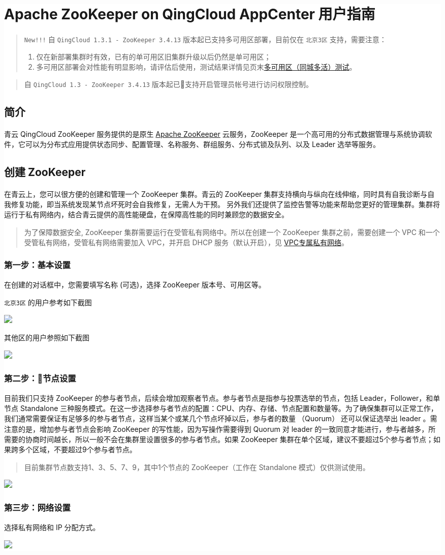 ---
---

# Apache ZooKeeper on QingCloud AppCenter 用户指南

> `New!!!` 自 `QingCloud 1.3.1 - ZooKeeper 3.4.13` 版本起已支持多可用区部署，目前仅在 `北京3区` 支持，需要注意：
> 1) 仅在新部署集群时有效，已有的单可用区旧集群升级以后仍然是单可用区；
> 2) 多可用区部署会对性能有明显影响，请评估后使用，测试结果详情见页末[多可用区（同城多活）测试](#multi-zone-result)。

> 自 `QingCloud 1.3 - ZooKeeper 3.4.13` 版本起已支持开启管理员帐号进行访问权限控制。

## 简介

青云 QingCloud ZooKeeper 服务提供的是原生 [Apache ZooKeeper](http://zookeeper.apache.org/) 云服务，ZooKeeper 是一个高可用的分布式数据管理与系统协调软件，它可以为分布式应用提供状态同步、配置管理、名称服务、群组服务、分布式锁及队列、以及 Leader 选举等服务。

## 创建 ZooKeeper

在青云上，您可以很方便的创建和管理一个 ZooKeeper 集群。青云的 ZooKeeper 集群支持横向与纵向在线伸缩，同时具有自我诊断与自我修复功能，即当系统发现某节点坏死时会自我修复，无需人为干预。 另外我们还提供了监控告警等功能来帮助您更好的管理集群。集群将运行于私有网络内，结合青云提供的高性能硬盘，在保障高性能的同时兼顾您的数据安全。

> 为了保障数据安全, ZooKeeper 集群需要运行在受管私有网络中。所以在创建一个 ZooKeeper 集群之前，需要创建一个 VPC 和一个受管私有网络，受管私有网络需要加入 VPC，并开启 DHCP 服务（默认开启），见 [VPC专属私有网络](https://docs.qingcloud.com/product/network/vpc)。

### 第一步：基本设置

在创建的对话框中，您需要填写名称 (可选)，选择 ZooKeeper 版本号、可用区等。

`北京3区` 的用户参考如下截图

![](./base_config_1.png)

其他区的用户参照如下截图

![](./base_config_2.png)

### 第二步：节点设置

目前我们只支持 ZooKeeper 的参与者节点，后续会增加观察者节点。参与者节点是指参与投票选举的节点，包括 Leader，Follower，和单节点 Standalone 三种服务模式。在这一步选择参与者节点的配置：CPU、内存、存储、节点配置和数量等。为了确保集群可以正常工作，我们通常需要保证有足够多的参与者节点，这样当某个或某几个节点坏掉以后，参与者的数量 （Quorum） 还可以保证选举出 leader 。需注意的是，增加参与者节点会影响 ZooKeeper 的写性能，因为写操作需要得到 Quorum 对 leader 的一致同意才能进行，参与者越多，所需要的协商时间越长，所以一般不会在集群里设置很多的参与者节点。如果 ZooKeeper 集群在单个区域，建议不要超过5个参与者节点；如果跨多个区域，不要超过9个参与者节点。

> 目前集群节点数支持1、3、5、7、9，其中1个节点的 ZooKeeper（工作在 Standalone 模式）仅供测试使用。

![](./node_set.png)

### 第三步：网络设置

选择私有网络和 IP 分配方式。

![](./net_set.png)
